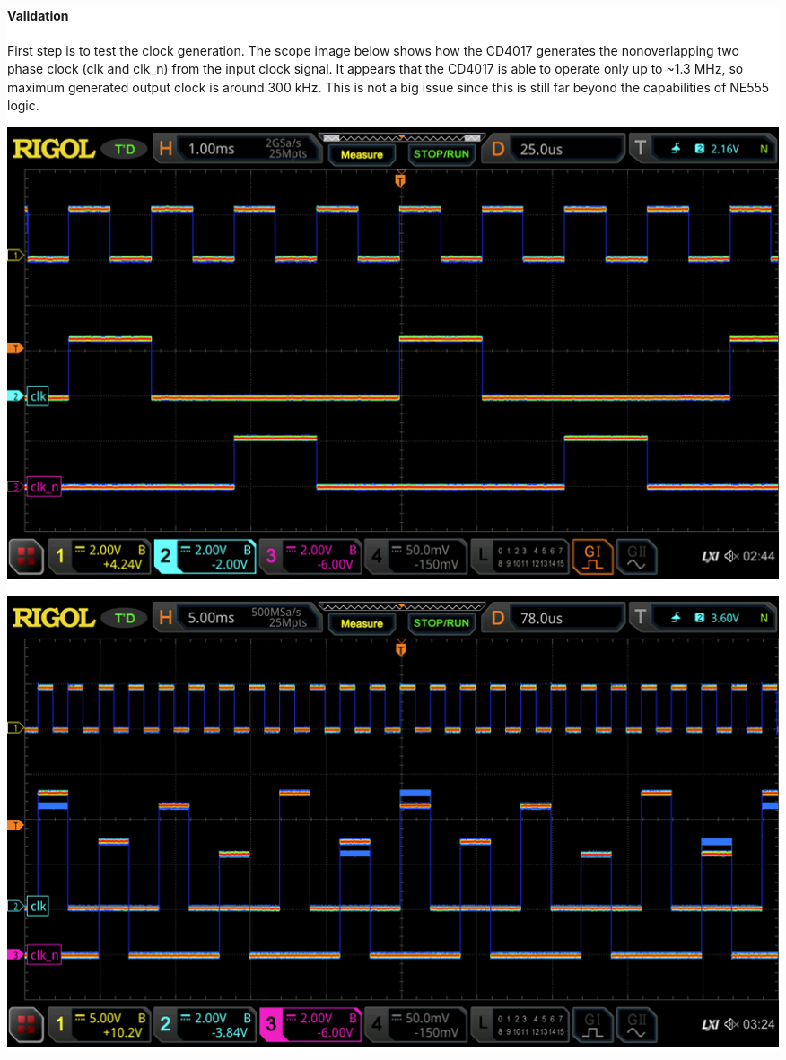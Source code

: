 #### Validation

First step is to test the clock generation. The scope image below shows how the CD4017 generates the nonoverlapping two phase clock (clk and clk_n) from the input clock signal. It appears that the CD4017 is able to operate only up to ~1.3 MHz, so maximum generated output clock is around 300 kHz. This is not a big issue since this is still far beyond the capabilities of NE555 logic.

![](4732181641123777364.png)

![](7903801641125967247.png)
